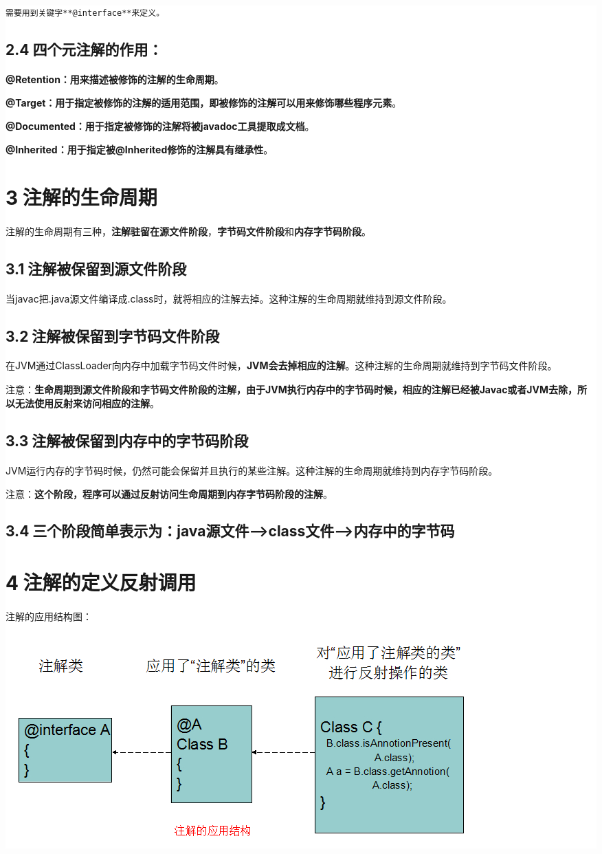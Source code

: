  	需要用到关键字**@interface**来定义。

 

## 2.4 四个元注解的作用：

**@Retention：用来描述被修饰的注解的生命周期**。

**@Target：用于指定被修饰的注解的适用范围，即被修饰的注解可以用来修饰哪些程序元素**。

 **@Documented：用于指定被修饰的注解将被javadoc工具提取成文档**。

 **@Inherited：用于指定被@Inherited修饰的注解具有继承性**。

# 3  注解的生命周期
注解的生命周期有三种，**注解驻留在源文件阶段**，**字节码文件阶段**和**内存字节码阶段**。

## 3.1 注解被保留到源文件阶段

​	当javac把.java源文件编译成.class时，就将相应的注解去掉。这种注解的生命周期就维持到源文件阶段。

## 3.2 注解被保留到字节码文件阶段

​	在JVM通过ClassLoader向内存中加载字节码文件时候，**JVM会去掉相应的注解**。这种注解的生命周期就维持到字节码文件阶段。

注意：**生命周期到源文件阶段和字节码文件阶段的注解，由于JVM执行内存中的字节码时候，相应的注解已经被Javac或者JVM去除，所以无法使用反射来访问相应的注解**。

## 3.3 注解被保留到内存中的字节码阶段

​	JVM运行内存的字节码时候，仍然可能会保留并且执行的某些注解。这种注解的生命周期就维持到内存字节码阶段。

   注意：**这个阶段，程序可以通过反射访问生命周期到内存字节码阶段的注解**。

## 3.4 三个阶段简单表示为：java源文件-->class文件-->内存中的字节码

# 4  注解的定义反射调用
注解的应用结构图：

![](\java笔记\image\注解的应用结构图.png)
